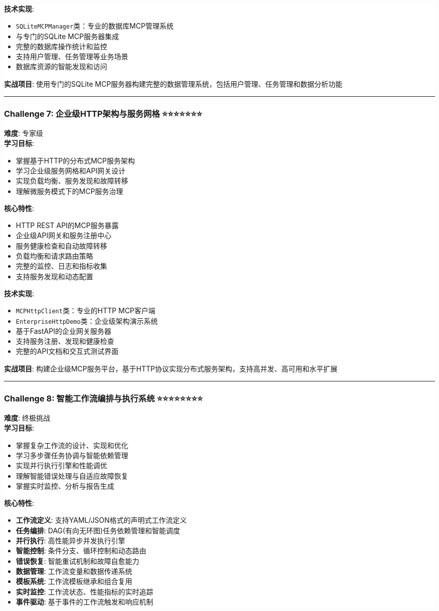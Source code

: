 **技术实现**:

- `SQLiteMCPManager`类：专业的数据库MCP管理系统
- 与专门的SQLite MCP服务器集成
- 完整的数据库操作统计和监控
- 支持用户管理、任务管理等业务场景
- 数据库资源的智能发现和访问

**实战项目**: 使用专门的SQLite MCP服务器构建完整的数据管理系统，包括用户管理、任务管理和数据分析功能

---

### Challenge 7: 企业级HTTP架构与服务网格 ⭐⭐⭐⭐⭐⭐⭐

**难度**: 专家级  
**学习目标**:

- 掌握基于HTTP的分布式MCP服务架构
- 学习企业级服务网格和API网关设计
- 实现负载均衡、服务发现和故障转移
- 理解微服务模式下的MCP服务治理

**核心特性**:

- HTTP REST API的MCP服务暴露
- 企业级API网关和服务注册中心
- 服务健康检查和自动故障转移
- 负载均衡和请求路由策略
- 完整的监控、日志和指标收集
- 支持服务发现和动态配置

**技术实现**:

- `MCPHttpClient`类：专业的HTTP MCP客户端
- `EnterpriseHttpDemo`类：企业级架构演示系统
- 基于FastAPI的企业网关服务器
- 支持服务注册、发现和健康检查
- 完整的API文档和交互式测试界面

**实战项目**: 构建企业级MCP服务平台，基于HTTP协议实现分布式服务架构，支持高并发、高可用和水平扩展

---

### Challenge 8: 智能工作流编排与执行系统 ⭐⭐⭐⭐⭐⭐⭐⭐

**难度**: 终极挑战  
**学习目标**:

- 掌握复杂工作流的设计、实现和优化
- 学习多步骤任务协调与智能依赖管理
- 实现并行执行引擎和性能调优
- 理解智能错误处理与自适应故障恢复
- 掌握实时监控、分析与报告生成

**核心特性**:

- **工作流定义**: 支持YAML/JSON格式的声明式工作流定义
- **任务编排**: DAG(有向无环图)任务依赖管理和智能调度
- **并行执行**: 高性能异步并发执行引擎
- **智能控制**: 条件分支、循环控制和动态路由
- **错误恢复**: 智能重试机制和故障自愈能力
- **数据管理**: 工作流变量和数据传递系统
- **模板系统**: 工作流模板继承和组合复用
- **实时监控**: 工作流状态、性能指标的实时追踪
- **事件驱动**: 基于事件的工作流触发和响应机制
